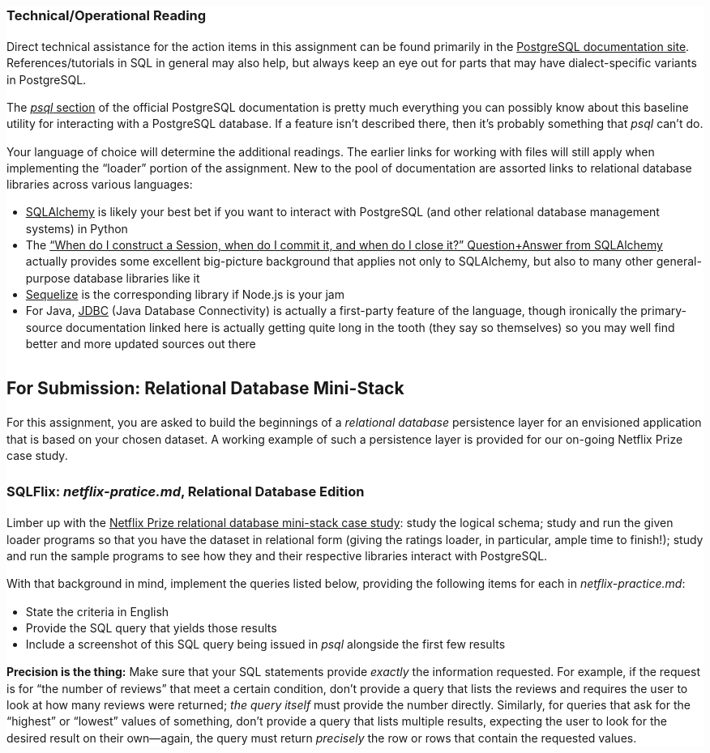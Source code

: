 ### Technical/Operational Reading
Direct technical assistance for the action items in this assignment can be found primarily in the [PostgreSQL documentation site](https://www.postgresql.org/docs/current/index.html). References/tutorials in SQL in general may also help, but always keep an eye out for parts that may have dialect-specific variants in PostgreSQL.

The [_psql_ section](https://www.postgresql.org/docs/current/app-psql.html) of the official PostgreSQL documentation is pretty much everything you can possibly know about this baseline utility for interacting with a PostgreSQL database. If a feature isn’t described there, then it’s probably something that _psql_ can’t do.

Your language of choice will determine the additional readings. The earlier links for working with files will still apply when implementing the “loader” portion of the assignment. New to the pool of documentation are assorted links to relational database libraries across various languages:
* [SQLAlchemy](https://www.sqlalchemy.org) is likely your best bet if you want to interact with PostgreSQL (and other relational database management systems) in Python
* The [“When do I construct a Session, when do I commit it, and when do I close it?” Question+Answer from SQLAlchemy](https://docs.sqlalchemy.org/en/13/orm/session_basics.html#when-do-i-construct-a-session-when-do-i-commit-it-and-when-do-i-close-it) actually provides some excellent big-picture background that applies not only to SQLAlchemy, but also to many other general-purpose database libraries like it
* [Sequelize](https://sequelize.org/master) is the corresponding library if Node.js is your jam
* For Java, [JDBC](https://docs.oracle.com/javase/tutorial/jdbc/basics/index.html) (Java Database Connectivity) is actually a first-party feature of the language, though ironically the primary-source documentation linked here is actually getting quite long in the tooth (they say so themselves) so you may well find better and more updated sources out there

## For Submission: Relational Database Mini-Stack
For this assignment, you are asked to build the beginnings of a _relational database_ persistence layer for an envisioned application that is based on your chosen dataset. A working example of such a persistence layer is provided for our on-going Netflix Prize case study.

### SQLFlix: _netflix-pratice.md_, Relational Database Edition
Limber up with the [Netflix Prize relational database mini-stack case study](./netflix-prize-relational-example): study the logical schema; study and run the given loader programs so that you have the dataset in relational form (giving the ratings loader, in particular, ample time to finish!); study and run the sample programs to see how they and their respective libraries interact with PostgreSQL.

With that background in mind, implement the queries listed below, providing the following items for each in _netflix-practice.md_:
* State the criteria in English
* Provide the SQL query that yields those results
* Include a screenshot of this SQL query being issued in _psql_ alongside the first few results

**Precision is the thing:** Make sure that your SQL statements provide _exactly_ the information requested. For example, if the request is for “the number of reviews” that meet a certain condition, don’t provide a query that lists the reviews and requires the user to look at how many reviews were returned; _the query itself_ must provide the number directly. Similarly, for queries that ask for the “highest” or “lowest” values of something, don’t provide a query that lists multiple results, expecting the user to look for the desired result on their own—again, the query must return _precisely_ the row or rows that contain the requested values.

